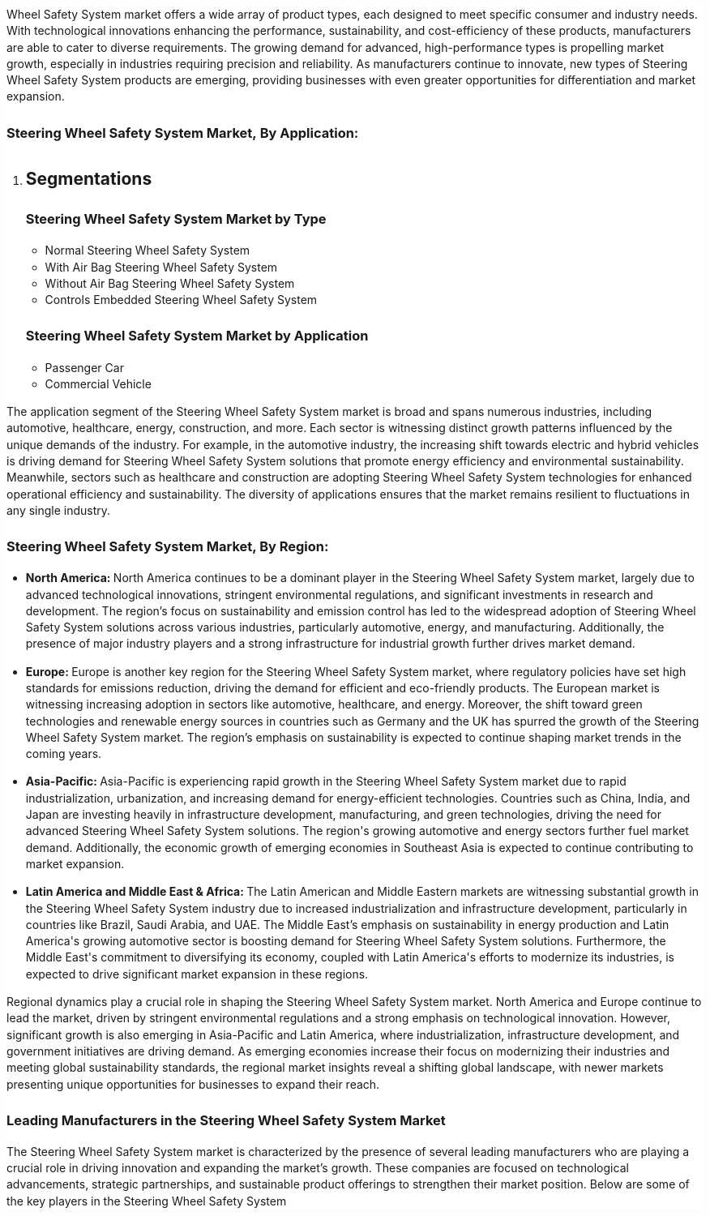 Wheel Safety System market offers a wide array of product types, each designed to meet specific consumer and industry needs. With technological innovations enhancing the performance, sustainability, and cost-efficiency of these products, manufacturers are able to cater to diverse requirements. The growing demand for advanced, high-performance types is propelling market growth, especially in industries requiring precision and reliability. As manufacturers continue to innovate, new types of Steering Wheel Safety System products are emerging, providing businesses with even greater opportunities for differentiation and market expansion.</p><h3>Steering Wheel Safety System Market,&nbsp;By Application:</h3><ol><li><h2>Segmentations</h2><h3>Steering Wheel Safety System Market by Type</h3><ul><li>Normal Steering Wheel Safety System</li><li>With Air Bag Steering Wheel Safety System</li><li>Without Air Bag Steering Wheel Safety System</li><li>Controls Embedded Steering Wheel Safety System</li></ul><h3>Steering Wheel Safety System Market by Application</h3><ul><li>Passenger Car</li><li>Commercial Vehicle</li></ul></li></ol><p>The application segment of the Steering Wheel Safety System market is broad and spans numerous industries, including automotive, healthcare, energy, construction, and more. Each sector is witnessing distinct growth patterns influenced by the unique demands of the industry. For example, in the automotive industry, the increasing shift towards electric and hybrid vehicles is driving demand for Steering Wheel Safety System solutions that promote energy efficiency and environmental sustainability. Meanwhile, sectors such as healthcare and construction are adopting Steering Wheel Safety System technologies for enhanced operational efficiency and sustainability. The diversity of applications ensures that the market remains resilient to fluctuations in any single industry.</p><h3>Steering Wheel Safety System Market, By Region:</h3><ul><li><p><strong>North America:&nbsp;</strong>North America continues to be a dominant player in the Steering Wheel Safety System market, largely due to advanced technological innovations, stringent environmental regulations, and significant investments in research and development. The region&rsquo;s focus on sustainability and emission control has led to the widespread adoption of Steering Wheel Safety System solutions across various industries, particularly automotive, energy, and manufacturing. Additionally, the presence of major industry players and a strong infrastructure for industrial growth further drives market demand.</p></li><li><p><strong><strong>Europe:&nbsp;</strong></strong>Europe is another key region for the Steering Wheel Safety System market, where regulatory policies have set high standards for emissions reduction, driving the demand for efficient and eco-friendly products. The European market is witnessing increasing adoption in sectors like automotive, healthcare, and energy. Moreover, the shift toward green technologies and renewable energy sources in countries such as Germany and the UK has spurred the growth of the Steering Wheel Safety System market. The region&rsquo;s emphasis on sustainability is expected to continue shaping market trends in the coming years.</p></li><li><p><strong><strong>Asia-Pacific:&nbsp;</strong></strong>Asia-Pacific is experiencing rapid growth in the Steering Wheel Safety System market due to rapid industrialization, urbanization, and increasing demand for energy-efficient technologies. Countries such as China, India, and Japan are investing heavily in infrastructure development, manufacturing, and green technologies, driving the need for advanced Steering Wheel Safety System solutions. The region's growing automotive and energy sectors further fuel market demand. Additionally, the economic growth of emerging economies in Southeast Asia is expected to continue contributing to market expansion.</p></li><li><p><strong><strong>Latin America and Middle East &amp; Africa:&nbsp;</strong></strong>The Latin American and Middle Eastern markets are witnessing substantial growth in the Steering Wheel Safety System industry due to increased industrialization and infrastructure development, particularly in countries like Brazil, Saudi Arabia, and UAE. The Middle East&rsquo;s emphasis on sustainability in energy production and Latin America's growing automotive sector is boosting demand for Steering Wheel Safety System solutions. Furthermore, the Middle East's commitment to diversifying its economy, coupled with Latin America's efforts to modernize its industries, is expected to drive significant market expansion in these regions.</p></li></ul><p>Regional dynamics play a crucial role in shaping the Steering Wheel Safety System market. North America and Europe continue to lead the market, driven by stringent environmental regulations and a strong emphasis on technological innovation. However, significant growth is also emerging in Asia-Pacific and Latin America, where industrialization, infrastructure development, and government initiatives are driving demand. As emerging economies increase their focus on modernizing their industries and meeting global sustainability standards, the regional market insights reveal a shifting global landscape, with newer markets presenting unique opportunities for businesses to expand their reach.</p><h3><strong>Leading Manufacturers in the Steering Wheel Safety System Market</strong></h3><p>The Steering Wheel Safety System market is characterized by the presence of several leading manufacturers who are playing a crucial role in driving innovation and expanding the market&rsquo;s growth. These companies are focused on technological advancements, strategic partnerships, and sustainable product offerings to strengthen their market position. Below are some of the key players in the Steering Wheel Safety System
